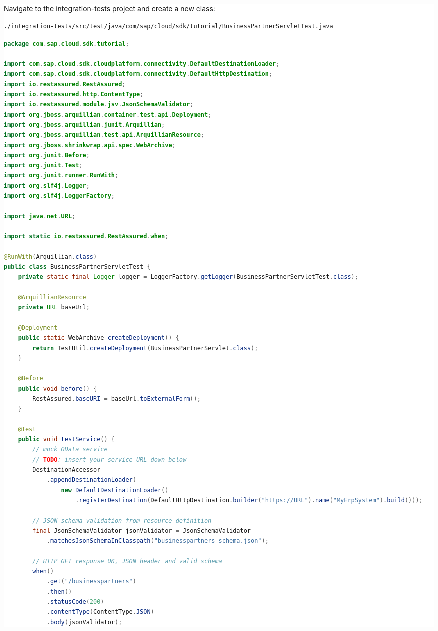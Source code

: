 
Navigate to the integration-tests project and create a new class:

`./integration-tests/src/test/java/com/sap/cloud/sdk/tutorial/BusinessPartnerServletTest.java`

```Java
package com.sap.cloud.sdk.tutorial;

import com.sap.cloud.sdk.cloudplatform.connectivity.DefaultDestinationLoader;
import com.sap.cloud.sdk.cloudplatform.connectivity.DefaultHttpDestination;
import io.restassured.RestAssured;
import io.restassured.http.ContentType;
import io.restassured.module.jsv.JsonSchemaValidator;
import org.jboss.arquillian.container.test.api.Deployment;
import org.jboss.arquillian.junit.Arquillian;
import org.jboss.arquillian.test.api.ArquillianResource;
import org.jboss.shrinkwrap.api.spec.WebArchive;
import org.junit.Before;
import org.junit.Test;
import org.junit.runner.RunWith;
import org.slf4j.Logger;
import org.slf4j.LoggerFactory;

import java.net.URL;

import static io.restassured.RestAssured.when;

@RunWith(Arquillian.class)
public class BusinessPartnerServletTest {
    private static final Logger logger = LoggerFactory.getLogger(BusinessPartnerServletTest.class);

    @ArquillianResource
    private URL baseUrl;

    @Deployment
    public static WebArchive createDeployment() {
        return TestUtil.createDeployment(BusinessPartnerServlet.class);
    }

    @Before
    public void before() {
        RestAssured.baseURI = baseUrl.toExternalForm();
    }

    @Test
    public void testService() {
        // mock OData service
        // TODO: insert your service URL down below
        DestinationAccessor
            .appendDestinationLoader(
                new DefaultDestinationLoader()
                    .registerDestination(DefaultHttpDestination.builder("https://URL").name("MyErpSystem").build()));

        // JSON schema validation from resource definition
        final JsonSchemaValidator jsonValidator = JsonSchemaValidator
            .matchesJsonSchemaInClasspath("businesspartners-schema.json");

        // HTTP GET response OK, JSON header and valid schema
        when()
            .get("/businesspartners")
            .then()
            .statusCode(200)
            .contentType(ContentType.JSON)
            .body(jsonValidator);
```